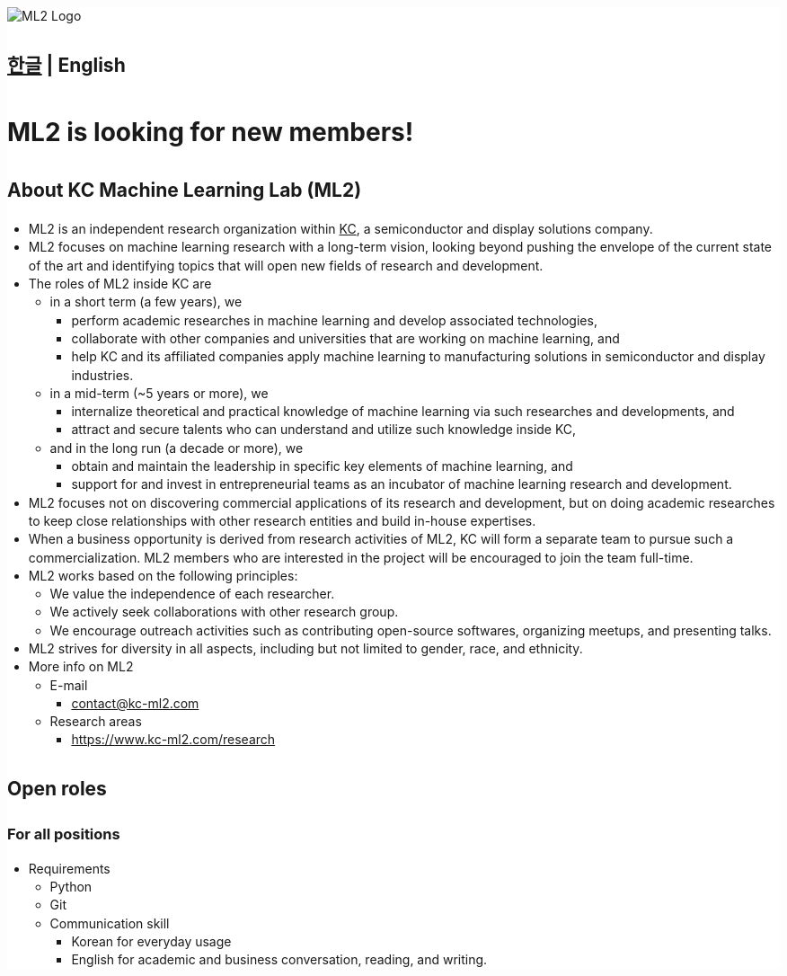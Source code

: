 ![ML2 Logo](logo/PNG/logo_full.png)

[한글](README.md) | English
---
# ML2 is looking for new members!
## About KC Machine Learning Lab (ML2)
* ML2 is an independent research organization within [KC](http://www.kct.co.kr/), a semiconductor and display solutions company.
* ML2 focuses on machine learning research with a long-term vision, looking beyond pushing the envelope of the current state of the art and identifying topics that will open new fields of research and development.
* The roles of ML2 inside KC are
  * in a short term (a few years), we
    * perform academic researches in machine learning and develop associated technologies,
    * collaborate with other companies and universities that are working on machine learning, and
    * help KC and its affiliated companies apply machine learning to manufacturing solutions in semiconductor and display industries.
  * in a mid-term (~5 years or more), we 
    * internalize theoretical and practical knowledge of machine learning via such researches and developments, and 
    * attract and secure talents who can understand and utilize such knowledge inside KC, 
  * and in the long run (a decade or more), we
    * obtain and maintain the leadership in specific key elements of machine learning, and
    * support for and invest in entrepreneurial teams as an incubator of machine learning research and development.
* ML2 focuses not on discovering commercial applications of its research and development, but on doing academic researches to keep close relationships with other research entities and build in-house expertises. 
* When a business opportunity is derived from research activities of ML2, KC will form a separate team to pursue such a commercialization. ML2 members who are interested in the project will be encouraged to join the team full-time. 
* ML2 works based on the following principles:
  * We value the independence of each researcher.
  * We actively seek collaborations with other research group.
  * We encourage outreach activities such as contributing open-source softwares, organizing meetups, and presenting talks.
* ML2 strives for diversity in all aspects, including but not limited to gender, race, and ethnicity.
* More info on ML2
  * E-mail
    * contact@kc-ml2.com
  * Research areas
    * https://www.kc-ml2.com/research
  
## Open roles

### For all positions
* Requirements
  * Python
  * Git
  * Communication skill
    * Korean for everyday usage
    * English for academic and business conversation, reading, and writing.
  